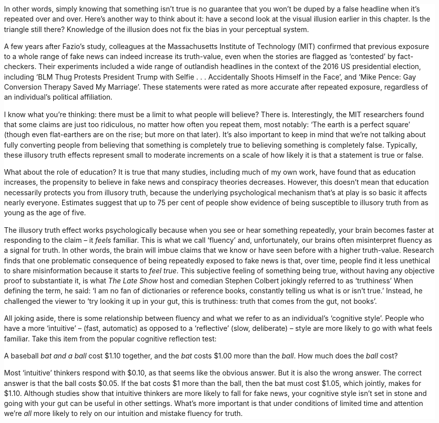 In other words, simply knowing that something isn’t true is no guarantee that you won’t be duped by a false headline when it’s repeated over and over. Here’s another way to think about it: have a second look at the visual illusion earlier in this chapter. Is the triangle still there? Knowledge of the illusion does not fix the bias in your perceptual system.

A few years after Fazio’s study, colleagues at the Massachusetts Institute of Technology (MIT) confirmed that previous exposure to a whole range of fake news can indeed increase its truth-value, even when the stories are flagged as ‘contested’ by fact-checkers. Their experiments included a wide range of outlandish headlines in the context of the 2016 US presidential election, including ‘BLM Thug Protests President Trump with Selfie . . . Accidentally Shoots Himself in the Face’, and ‘Mike Pence: Gay Conversion Therapy Saved My Marriage’. These statements were rated as more accurate after repeated exposure, regardless of an individual’s political affiliation.

I know what you’re thinking: there must be a limit to what people will believe? There is. Interestingly, the MIT researchers found that some claims are just too ridiculous, no matter how often you repeat them, most notably: ‘The earth is a perfect square’ (though even flat-earthers are on the rise; but more on that later). It’s also important to keep in mind that we’re not talking about fully converting people from believing that something is completely true to believing something is completely false. Typically, these illusory truth effects represent small to moderate increments on a scale of how likely it is that a statement is true or false.

What about the role of education? It is true that many studies, including much of my own work, have found that as education increases, the propensity to believe in fake news and conspiracy theories decreases. However, this doesn’t mean that education necessarily protects you from illusory truth, because the underlying psychological mechanism that’s at play is so basic it affects nearly everyone. Estimates suggest that up to 75 per cent of people show evidence of being susceptible to illusory truth from as young as the age of five.

The illusory truth effect works psychologically because when you see or hear something repeatedly, your brain becomes faster at responding to the claim – it _feels_ familiar. This is what we call ‘fluency’ and, unfortunately, our brains often misinterpret fluency as a signal for truth. In other words, the brain will imbue claims that we know or have seen before with a higher truth-value. Research finds that one problematic consequence of being repeatedly exposed to fake news is that, over time, people find it less unethical to share misinformation because it starts to _feel true_. This subjective feeling of something being true, without having any objective proof to substantiate it, is what _The Late Show_ host and comedian Stephen Colbert jokingly referred to as ‘truthiness’ When defining the term, he said: ‘I am no fan of dictionaries or reference books, constantly telling us what is or isn’t true.’ Instead, he challenged the viewer to ‘try looking it up in your gut, this is truthiness: truth that comes from the gut, not books’.

All joking aside, there is some relationship between fluency and what we refer to as an individual’s ‘cognitive style’. People who have a more ‘intuitive’ – (fast, automatic) as opposed to a ‘reflective’ (slow, deliberate) – style are more likely to go with what feels familiar. Take this item from the popular cognitive reflection test:

A baseball _bat and a ball_ cost $1.10 together, and the _bat_ costs $1.00 more than the _ball_. How much does the _ball_ cost?

Most ‘intuitive’ thinkers respond with $0.10, as that seems like the obvious answer. But it is also the wrong answer. The correct answer is that the ball costs $0.05. If the bat costs $1 more than the ball, then the bat must cost $1.05, which jointly, makes for $1.10. Although studies show that intuitive thinkers are more likely to fall for fake news, your cognitive style isn’t set in stone and going with your gut can be useful in other settings. What’s more important is that under conditions of limited time and attention we’re _all_ more likely to rely on our intuition and mistake fluency for truth.
